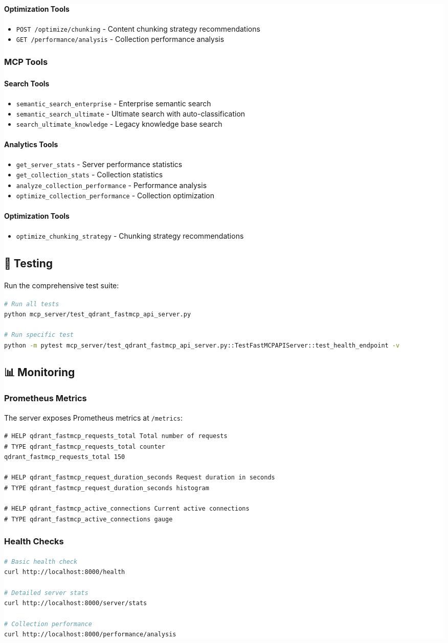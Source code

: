 #### Optimization Tools
- `POST /optimize/chunking` - Content chunking strategy recommendations
- `GET /performance/analysis` - Collection performance analysis

### MCP Tools

#### Search Tools
- `semantic_search_enterprise` - Enterprise semantic search
- `semantic_search_ultimate` - Ultimate search with auto-classification
- `search_ultimate_knowledge` - Legacy knowledge base search

#### Analytics Tools
- `get_server_stats` - Server performance statistics
- `get_collection_stats` - Collection statistics
- `analyze_collection_performance` - Performance analysis
- `optimize_collection_performance` - Collection optimization

#### Optimization Tools
- `optimize_chunking_strategy` - Chunking strategy recommendations

## 🧪 Testing

Run the comprehensive test suite:

```bash
# Run all tests
python mcp_server/test_qdrant_fastmcp_api_server.py

# Run specific test
python -m pytest mcp_server/test_qdrant_fastmcp_api_server.py::TestFastMCPAPIServer::test_health_endpoint -v
```

## 📊 Monitoring

### Prometheus Metrics
The server exposes Prometheus metrics at `/metrics`:

```
# HELP qdrant_fastmcp_requests_total Total number of requests
# TYPE qdrant_fastmcp_requests_total counter
qdrant_fastmcp_requests_total 150

# HELP qdrant_fastmcp_request_duration_seconds Request duration in seconds
# TYPE qdrant_fastmcp_request_duration_seconds histogram

# HELP qdrant_fastmcp_active_connections Current active connections
# TYPE qdrant_fastmcp_active_connections gauge
```

### Health Checks
```bash
# Basic health check
curl http://localhost:8000/health

# Detailed server stats
curl http://localhost:8000/server/stats

# Collection performance
curl http://localhost:8000/performance/analysis
```
